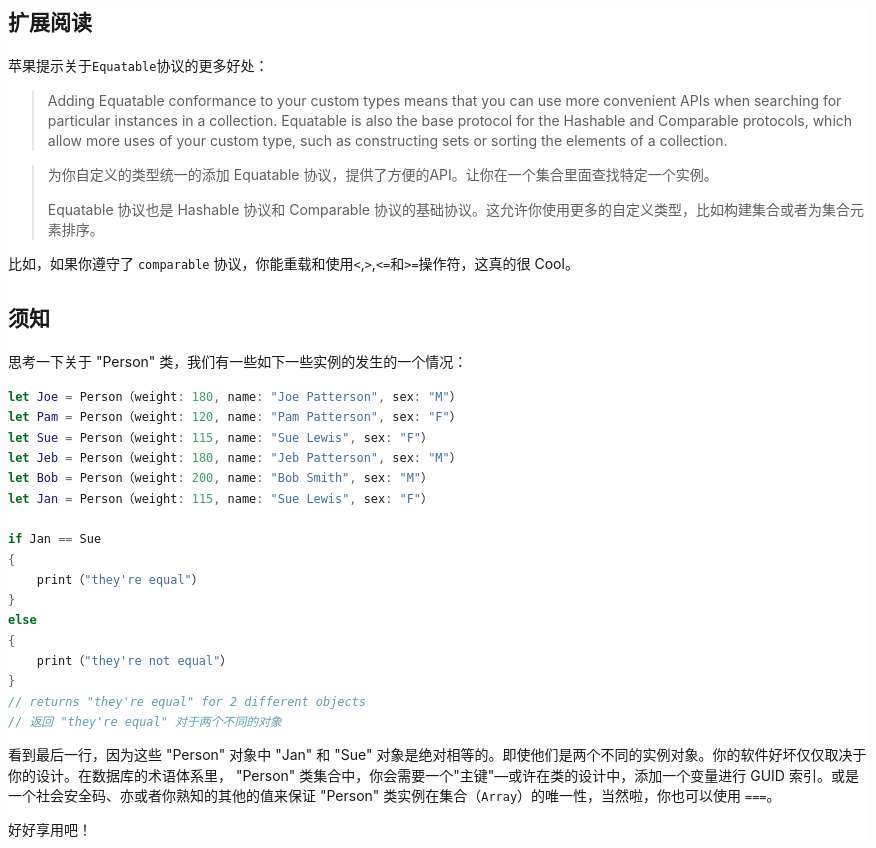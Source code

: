 

## 扩展阅读

苹果提示关于` Equatable `协议的更多好处：

> Adding  Equatable  conformance to your custom types means that you can use more convenient APIs when searching for particular instances in a collection.  Equatable  is also the base protocol for the Hashable and Comparable protocols, which allow more uses of your custom type, such as constructing sets or sorting the elements of a collection.

> 为你自定义的类型统一的添加 Equatable 协议，提供了方便的API。让你在一个集合里面查找特定一个实例。
>
>  Equatable  协议也是 Hashable 协议和 Comparable 协议的基础协议。这允许你使用更多的自定义类型，比如构建集合或者为集合元素排序。

比如，如果你遵守了 `comparable` 协议，你能重载和使用`<`,`>`,`<=`和`>=`操作符，这真的很 Cool。



## 须知

思考一下关于 "Person" 类，我们有一些如下一些实例的发生的一个情况：

```swift
let Joe = Person（weight: 180, name: "Joe Patterson", sex: "M"）
let Pam = Person（weight: 120, name: "Pam Patterson", sex: "F"）
let Sue = Person（weight: 115, name: "Sue Lewis", sex: "F"）
let Jeb = Person（weight: 180, name: "Jeb Patterson", sex: "M"）
let Bob = Person（weight: 200, name: "Bob Smith", sex: "M"）
let Jan = Person（weight: 115, name: "Sue Lewis", sex: "F"）
 
if Jan == Sue
{
    print（"they're equal"）
}
else
{
    print（"they're not equal"）
}
// returns "they're equal" for 2 different objects
// 返回 "they're equal" 对于两个不同的对象 
```

看到最后一行，因为这些 "Person" 对象中 "Jan" 和 "Sue" 对象是绝对相等的。即使他们是两个不同的实例对象。你的软件好坏仅仅取决于你的设计。在数据库的术语体系里， "Person" 类集合中，你会需要一个"主键"—或许在类的设计中，添加一个变量进行 GUID 索引。或是一个社会安全码、亦或者你熟知的其他的值来保证 "Person" 类实例在集合（`Array`）的唯一性，当然啦，你也可以使用 `===`。



好好享用吧！

